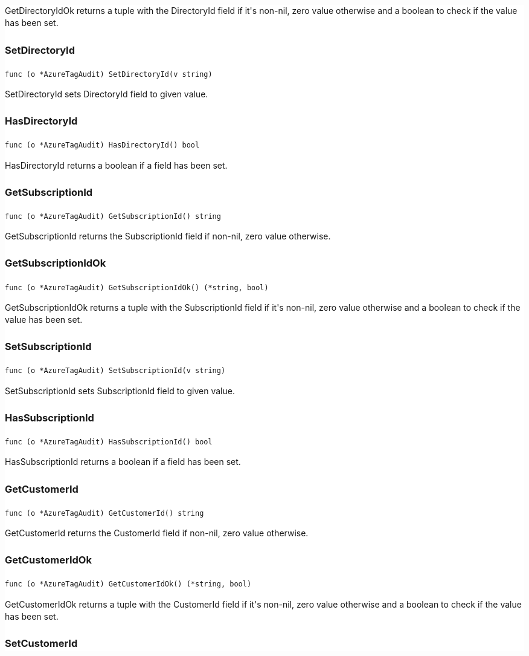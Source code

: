 GetDirectoryIdOk returns a tuple with the DirectoryId field if it's non-nil, zero value otherwise
and a boolean to check if the value has been set.

### SetDirectoryId

`func (o *AzureTagAudit) SetDirectoryId(v string)`

SetDirectoryId sets DirectoryId field to given value.

### HasDirectoryId

`func (o *AzureTagAudit) HasDirectoryId() bool`

HasDirectoryId returns a boolean if a field has been set.

### GetSubscriptionId

`func (o *AzureTagAudit) GetSubscriptionId() string`

GetSubscriptionId returns the SubscriptionId field if non-nil, zero value otherwise.

### GetSubscriptionIdOk

`func (o *AzureTagAudit) GetSubscriptionIdOk() (*string, bool)`

GetSubscriptionIdOk returns a tuple with the SubscriptionId field if it's non-nil, zero value otherwise
and a boolean to check if the value has been set.

### SetSubscriptionId

`func (o *AzureTagAudit) SetSubscriptionId(v string)`

SetSubscriptionId sets SubscriptionId field to given value.

### HasSubscriptionId

`func (o *AzureTagAudit) HasSubscriptionId() bool`

HasSubscriptionId returns a boolean if a field has been set.

### GetCustomerId

`func (o *AzureTagAudit) GetCustomerId() string`

GetCustomerId returns the CustomerId field if non-nil, zero value otherwise.

### GetCustomerIdOk

`func (o *AzureTagAudit) GetCustomerIdOk() (*string, bool)`

GetCustomerIdOk returns a tuple with the CustomerId field if it's non-nil, zero value otherwise
and a boolean to check if the value has been set.

### SetCustomerId
